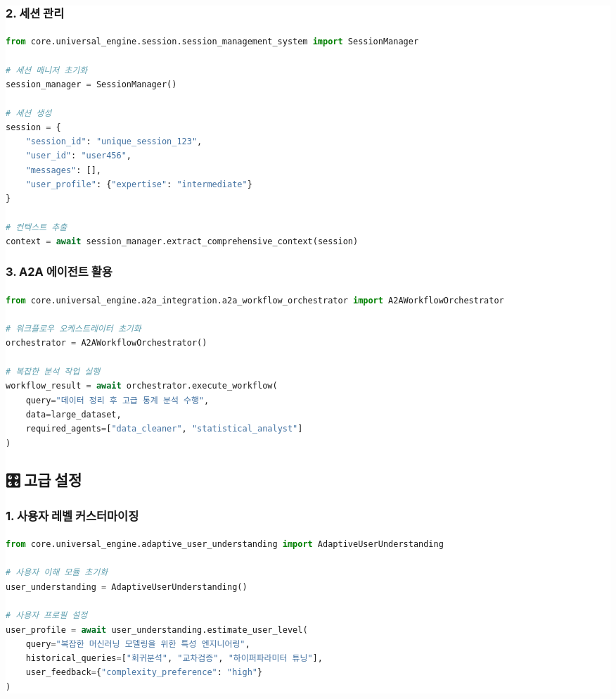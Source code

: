 ### 2. 세션 관리

```python
from core.universal_engine.session.session_management_system import SessionManager

# 세션 매니저 초기화
session_manager = SessionManager()

# 세션 생성
session = {
    "session_id": "unique_session_123",
    "user_id": "user456",
    "messages": [],
    "user_profile": {"expertise": "intermediate"}
}

# 컨텍스트 추출
context = await session_manager.extract_comprehensive_context(session)
```

### 3. A2A 에이전트 활용

```python
from core.universal_engine.a2a_integration.a2a_workflow_orchestrator import A2AWorkflowOrchestrator

# 워크플로우 오케스트레이터 초기화
orchestrator = A2AWorkflowOrchestrator()

# 복잡한 분석 작업 실행
workflow_result = await orchestrator.execute_workflow(
    query="데이터 정리 후 고급 통계 분석 수행",
    data=large_dataset,
    required_agents=["data_cleaner", "statistical_analyst"]
)
```

## 🎛 고급 설정

### 1. 사용자 레벨 커스터마이징

```python
from core.universal_engine.adaptive_user_understanding import AdaptiveUserUnderstanding

# 사용자 이해 모듈 초기화
user_understanding = AdaptiveUserUnderstanding()

# 사용자 프로필 설정
user_profile = await user_understanding.estimate_user_level(
    query="복잡한 머신러닝 모델링을 위한 특성 엔지니어링",
    historical_queries=["회귀분석", "교차검증", "하이퍼파라미터 튜닝"],
    user_feedback={"complexity_preference": "high"}
)
```
